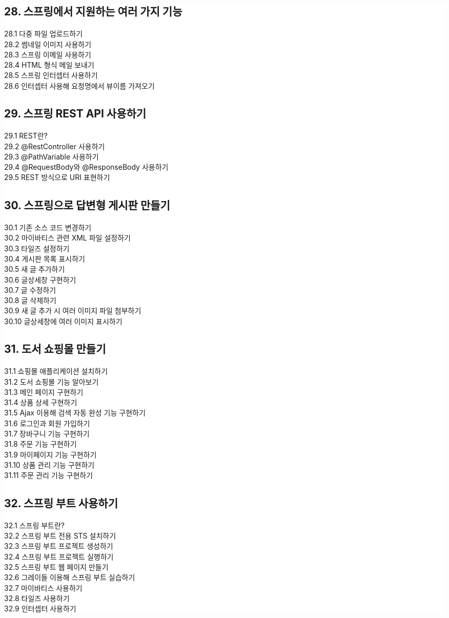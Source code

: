 ## 28. 스프링에서 지원하는 여러 가지 기능
28.1 다중 파일 업로드하기<br>
28.2 썸네일 이미지 사용하기<br>
28.3 스프링 이메일 사용하기<br>
28.4 HTML 형식 메일 보내기<br>
28.5 스프링 인터셉터 사용하기<br>
28.6 인터셉터 사용해 요청명에서 뷰이름 가져오기<br>

## 29. 스프링 REST API 사용하기
29.1 REST란?<br>
29.2 @RestController 사용하기<br>
29.3 @PathVariable 사용하기<br>
29.4 @RequestBody와 @ResponseBody 사용하기<br>
29.5 REST 방식으로 URI 표현하기<br>

## 30. 스프링으로 답변형 게시판 만들기
30.1 기존 소스 코드 변경하기<br>
30.2 마이바티스 관련 XML 파일 설정하기<br>
30.3 타일즈 설정하기<br>
30.4 게시판 목록 표시하기<br>
30.5 새 글 추가하기<br>
30.6 글상세창 구현하기<br>
30.7 글 수정하기<br>
30.8 글 삭제하기<br>
30.9 새 글 추가 시 여러 이미지 파일 첨부하기<br>
30.10 글상세창에 여러 이미지 표시하기<br>

## 31. 도서 쇼핑몰 만들기
31.1 쇼핑몰 애플리케이션 설치하기<br>
31.2 도서 쇼핑몰 기능 알아보기<br>
31.3 메인 페이지 구현하기<br>
31.4 상품 상세 구현하기<br>
31.5 Ajax 이용해 검색 자동 완성 기능 구현하기<br>
31.6 로그인과 회원 가입하기<br>
31.7 장바구니 기능 구현하기<br>
31.8 주문 기능 구현하기<br>
31.9 마이페이지 기능 구현하기<br>
31.10 상품 관리 기능 구현하기<br>
31.11 주문 관리 기능 구현하기<br>

## 32. 스프링 부트 사용하기
32.1 스프링 부트란?<br>
32.2 스프링 부트 전용 STS 설치하기<br>
32.3 스프링 부트 프로젝트 생성하기<br>
32.4 스프링 부트 프로젝트 실행하기<br>
32.5 스프링 부트 웹 페이지 만들기<br>
32.6 그레이들 이용해 스프링 부트 실습하기<br>
32.7 마이바티스 사용하기<br>
32.8 타일즈 사용하기<br>
32.9 인터셉터 사용하기<br>

